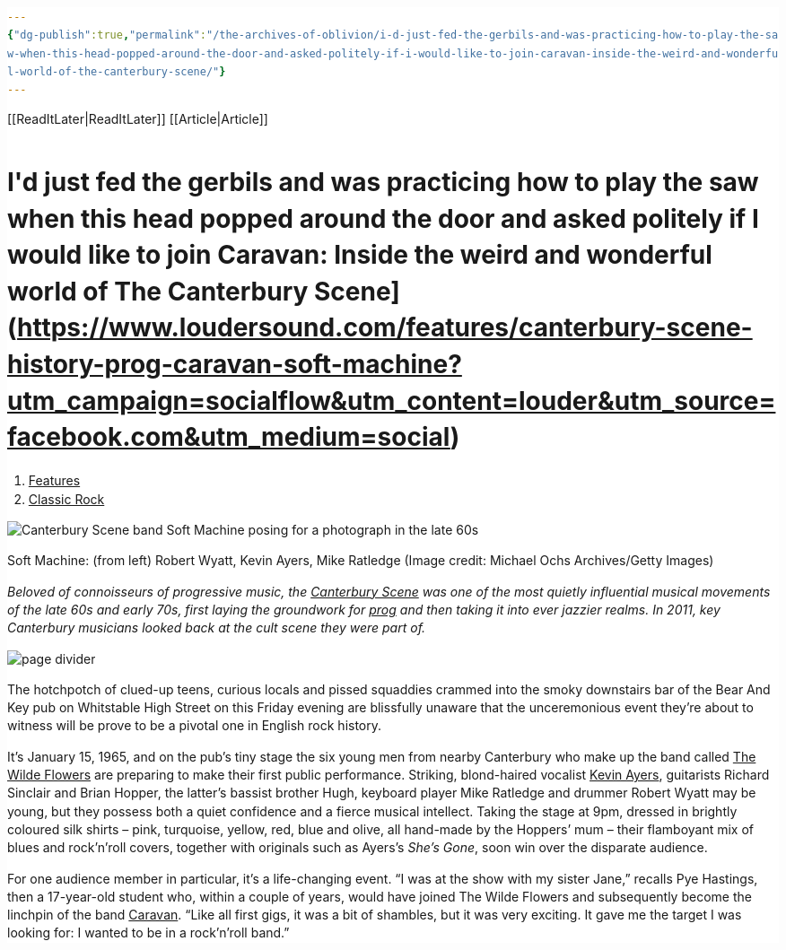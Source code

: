 ```yaml
---
{"dg-publish":true,"permalink":"/the-archives-of-oblivion/i-d-just-fed-the-gerbils-and-was-practicing-how-to-play-the-saw-when-this-head-popped-around-the-door-and-asked-politely-if-i-would-like-to-join-caravan-inside-the-weird-and-wonderful-world-of-the-canterbury-scene/"}
---
```


[[ReadItLater\|ReadItLater]] [[Article\|Article]]



# I'd just fed the gerbils and was practicing how to play the saw when this head popped around the door and asked politely if I would like to join Caravan: Inside the weird and wonderful world of The Canterbury Scene](https://www.loudersound.com/features/canterbury-scene-history-prog-caravan-soft-machine?utm_campaign=socialflow&utm_content=louder&utm_source=facebook.com&utm_medium=social)

1.  [Features](https://www.loudersound.com/features)
2.  [Classic Rock](https://www.loudersound.com/classic-rock)

 ![Canterbury Scene band Soft Machine posing for a photograph in the late 60s](https://cdn.mos.cms.futurecdn.net/jHzMMPpA7TmBCAp4jjv9zC-320-80.jpg)

Soft Machine: (from left) Robert Wyatt, Kevin Ayers, Mike Ratledge (Image credit: Michael Ochs Archives/Getty Images)

*Beloved of connoisseurs of progressive music, the* [*Canterbury Scene*](https://www.loudersound.com/features/the-canterbury-scene-best-albums) *was one of the most quietly influential musical movements of the late 60s and early 70s, first laying the groundwork for* [*prog*](https://www.loudersound.com/features/history-of-prog-in-50-albums) *and then taking it into ever jazzier realms. In 2011, key Canterbury musicians looked back at the cult scene they were part of.*

![page divider](https://cdn.mos.cms.futurecdn.net/ReypLqwpSwDdEjUjpzJgzG-320-80.png)

The hotchpotch of clued-up teens, curious locals and pissed squaddies crammed into the smoky downstairs bar of the Bear And Key pub on Whitstable High Street on this Friday evening are blissfully unaware that the unceremonious event they’re about to witness will be prove to be a pivotal one in English rock history.

It’s January 15, 1965, and on the pub’s tiny stage the six young men from nearby Canterbury who make up the band called [The Wilde Flowers](https://www.loudersound.com/reviews/the-wilde-flowers-the-wilde-flowers) are preparing to make their first public performance. Striking, blond-haired vocalist [Kevin Ayers](https://www.loudersound.com/features/cult-heroes-kevin-ayers-the-most-quintessentially-english-songwriter-of-all), guitarists Richard Sinclair and Brian Hopper, the latter’s bassist brother Hugh, keyboard player Mike Ratledge and drummer Robert Wyatt may be young, but they possess both a quiet confidence and a fierce musical intellect. Taking the stage at 9pm, dressed in brightly coloured silk shirts – pink, turquoise, yellow, red, blue and olive, all hand-made by the Hoppers’ mum – their flamboyant mix of blues and rock’n’roll covers, together with originals such as Ayers’s *She’s Gone*, soon win over the disparate audience.

For one audience member in particular, it’s a life-changing event. “I was at the show with my sister Jane,” recalls Pye Hastings, then a 17-year-old student who, within a couple of years, would have joined The Wilde Flowers and subsequently become the linchpin of the band [Caravan](https://www.loudersound.com/features/the-story-of-caravans-in-the-land-of-grey-and-pink). “Like all first gigs, it was a bit of shambles, but it was very exciting. It gave me the target I was looking for: I wanted to be in a rock’n’roll band.”
